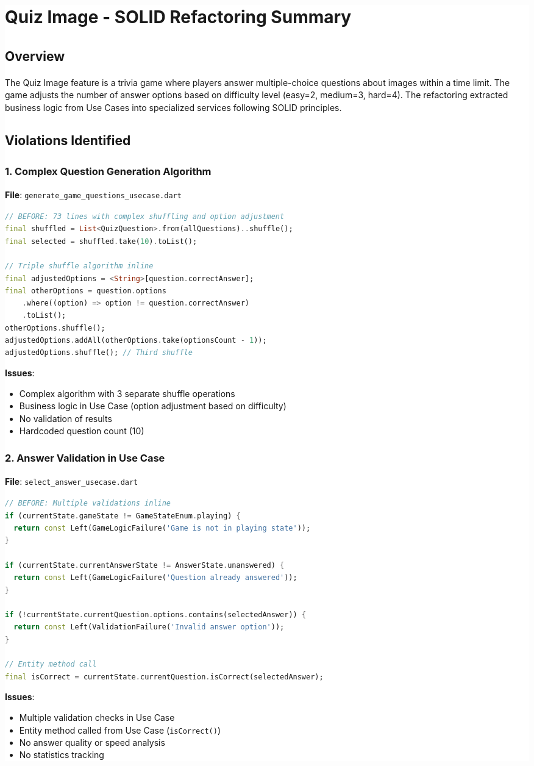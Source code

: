 # Quiz Image - SOLID Refactoring Summary

## Overview
The Quiz Image feature is a trivia game where players answer multiple-choice questions about images within a time limit. The game adjusts the number of answer options based on difficulty level (easy=2, medium=3, hard=4). The refactoring extracted business logic from Use Cases into specialized services following SOLID principles.

## Violations Identified

### 1. Complex Question Generation Algorithm
**File**: `generate_game_questions_usecase.dart`
```dart
// BEFORE: 73 lines with complex shuffling and option adjustment
final shuffled = List<QuizQuestion>.from(allQuestions)..shuffle();
final selected = shuffled.take(10).toList();

// Triple shuffle algorithm inline
final adjustedOptions = <String>[question.correctAnswer];
final otherOptions = question.options
    .where((option) => option != question.correctAnswer)
    .toList();
otherOptions.shuffle();
adjustedOptions.addAll(otherOptions.take(optionsCount - 1));
adjustedOptions.shuffle(); // Third shuffle
```
**Issues**:
- Complex algorithm with 3 separate shuffle operations
- Business logic in Use Case (option adjustment based on difficulty)
- No validation of results
- Hardcoded question count (10)

### 2. Answer Validation in Use Case
**File**: `select_answer_usecase.dart`
```dart
// BEFORE: Multiple validations inline
if (currentState.gameState != GameStateEnum.playing) {
  return const Left(GameLogicFailure('Game is not in playing state'));
}

if (currentState.currentAnswerState != AnswerState.unanswered) {
  return const Left(GameLogicFailure('Question already answered'));
}

if (!currentState.currentQuestion.options.contains(selectedAnswer)) {
  return const Left(ValidationFailure('Invalid answer option'));
}

// Entity method call
final isCorrect = currentState.currentQuestion.isCorrect(selectedAnswer);
```
**Issues**:
- Multiple validation checks in Use Case
- Entity method called from Use Case (`isCorrect()`)
- No answer quality or speed analysis
- No statistics tracking
